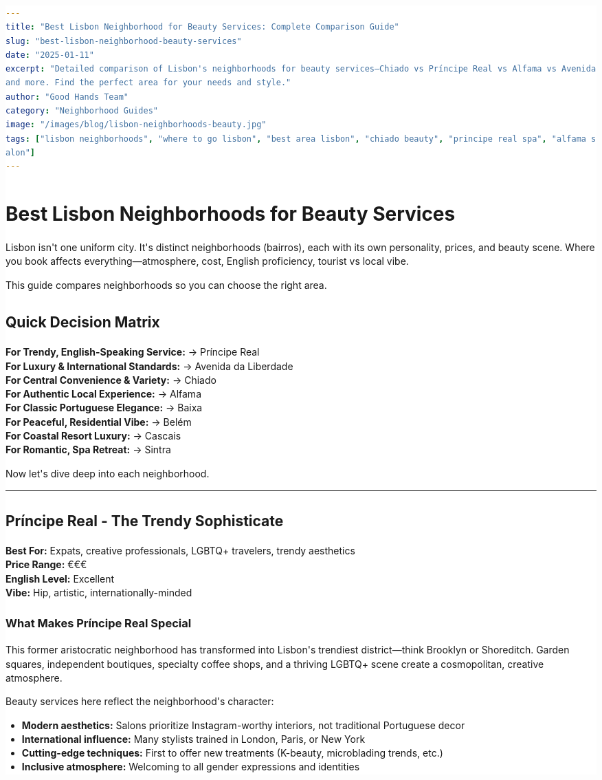 ```yaml
---
title: "Best Lisbon Neighborhood for Beauty Services: Complete Comparison Guide"
slug: "best-lisbon-neighborhood-beauty-services"
date: "2025-01-11"
excerpt: "Detailed comparison of Lisbon's neighborhoods for beauty services—Chiado vs Príncipe Real vs Alfama vs Avenida and more. Find the perfect area for your needs and style."
author: "Good Hands Team"
category: "Neighborhood Guides"
image: "/images/blog/lisbon-neighborhoods-beauty.jpg"
tags: ["lisbon neighborhoods", "where to go lisbon", "best area lisbon", "chiado beauty", "principe real spa", "alfama salon"]
---
```


# Best Lisbon Neighborhoods for Beauty Services

Lisbon isn't one uniform city. It's distinct neighborhoods (bairros), each with its own personality, prices, and beauty scene. Where you book affects everything—atmosphere, cost, English proficiency, tourist vs local vibe.

This guide compares neighborhoods so you can choose the right area.

## Quick Decision Matrix

**For Trendy, English-Speaking Service:** → Príncipe Real  
**For Luxury & International Standards:** → Avenida da Liberdade  
**For Central Convenience & Variety:** → Chiado  
**For Authentic Local Experience:** → Alfama  
**For Classic Portuguese Elegance:** → Baixa  
**For Peaceful, Residential Vibe:** → Belém  
**For Coastal Resort Luxury:** → Cascais  
**For Romantic, Spa Retreat:** → Sintra  

Now let's dive deep into each neighborhood.

---

## Príncipe Real - The Trendy Sophisticate

**Best For:** Expats, creative professionals, LGBTQ+ travelers, trendy aesthetics  
**Price Range:** €€€  
**English Level:** Excellent  
**Vibe:** Hip, artistic, internationally-minded

### What Makes Príncipe Real Special

This former aristocratic neighborhood has transformed into Lisbon's trendiest district—think Brooklyn or Shoreditch. Garden squares, independent boutiques, specialty coffee shops, and a thriving LGBTQ+ scene create a cosmopolitan, creative atmosphere.

Beauty services here reflect the neighborhood's character:
- **Modern aesthetics:** Salons prioritize Instagram-worthy interiors, not traditional Portuguese decor
- **International influence:** Many stylists trained in London, Paris, or New York
- **Cutting-edge techniques:** First to offer new treatments (K-beauty, microblading trends, etc.)
- **Inclusive atmosphere:** Welcoming to all gender expressions and identities

